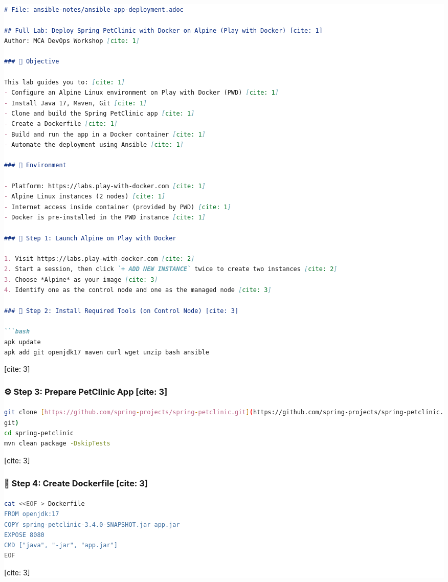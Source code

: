 

```markdown
# File: ansible-notes/ansible-app-deployment.adoc

## Full Lab: Deploy Spring PetClinic with Docker on Alpine (Play with Docker) [cite: 1]
Author: MCA DevOps Workshop [cite: 1]

### 🎯 Objective

This lab guides you to: [cite: 1]
- Configure an Alpine Linux environment on Play with Docker (PWD) [cite: 1]
- Install Java 17, Maven, Git [cite: 1]
- Clone and build the Spring PetClinic app [cite: 1]
- Create a Dockerfile [cite: 1]
- Build and run the app in a Docker container [cite: 1]
- Automate the deployment using Ansible [cite: 1]

### 🧪 Environment

- Platform: https://labs.play-with-docker.com [cite: 1]
- Alpine Linux instances (2 nodes) [cite: 1]
- Internet access inside container (provided by PWD) [cite: 1]
- Docker is pre-installed in the PWD instance [cite: 1]

### 🐧 Step 1: Launch Alpine on Play with Docker

1. Visit https://labs.play-with-docker.com [cite: 2]
2. Start a session, then click `+ ADD NEW INSTANCE` twice to create two instances [cite: 2]
3. Choose *Alpine* as your image [cite: 3]
4. Identify one as the control node and one as the managed node [cite: 3]

### 🔧 Step 2: Install Required Tools (on Control Node) [cite: 3]

```bash
apk update
apk add git openjdk17 maven curl wget unzip bash ansible
```
 [cite: 3]

### ⚙️ Step 3: Prepare PetClinic App [cite: 3]

```bash
git clone [https://github.com/spring-projects/spring-petclinic.git](https://github.com/spring-projects/spring-petclinic.git)
cd spring-petclinic
mvn clean package -DskipTests
```
 [cite: 3]

### 📂 Step 4: Create Dockerfile [cite: 3]

```bash
cat <<EOF > Dockerfile
FROM openjdk:17
COPY spring-petclinic-3.4.0-SNAPSHOT.jar app.jar
EXPOSE 8080
CMD ["java", "-jar", "app.jar"]
EOF
```
 [cite: 3]
